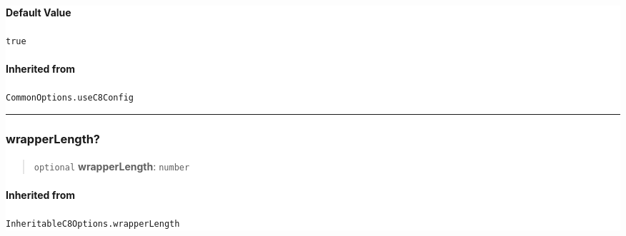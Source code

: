 #### Default Value

`true`

#### Inherited from

`CommonOptions.useC8Config`

***

### wrapperLength?

> `optional` **wrapperLength**: `number`

#### Inherited from

`InheritableC8Options.wrapperLength`
